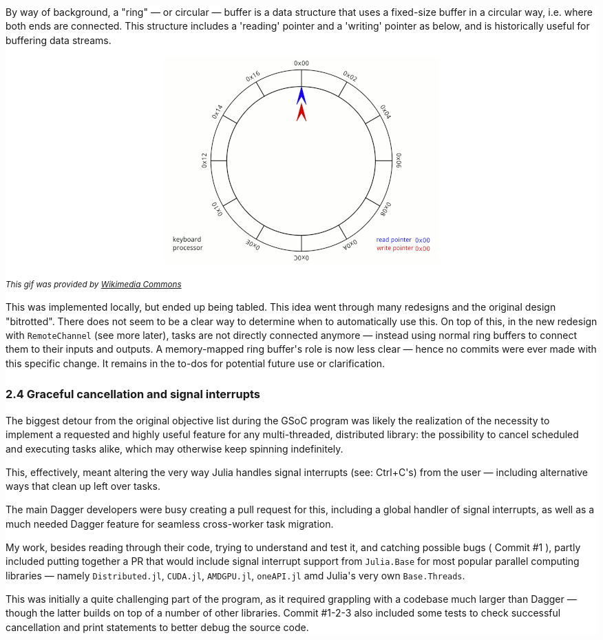 By way of background, a "ring" — or circular — buffer is a data structure that uses a fixed-size buffer in a circular way, i.e. where both ends are connected. This structure includes a 'reading' pointer and a 'writing' pointer as below, and is historically useful for buffering data streams.

<p align="center">
  <img src="images/ringbuffer.gif" />
</p>

<small>*This gif was provided by [Wikimedia Commons](https://commons.wikimedia.org/wiki/File:Circular_Buffer_Animation.gif)*</small>

This was implemented locally, but ended up being tabled. This idea went through many redesigns and the original design "bitrotted". There does not seem to be a clear way to determine when to automatically use this.
On top of this, in the new redesign with `RemoteChannel` (see more later), tasks are not directly connected anymore — instead using normal ring buffers to connect them to their inputs and outputs.
A memory-mapped ring buffer's role is now less clear — hence no commits were ever made with this specific change. It remains in the to-dos for potential future use or clarification.

### 2.4 Graceful cancellation and signal interrupts

The biggest detour from the original objective list during the GSoC program was likely the realization of the necessity to implement a requested and highly useful feature for any multi-threaded, distributed library: the possibility to cancel scheduled and executing tasks alike, which may otherwise keep spinning indefinitely.

This, effectively, meant altering the very way Julia handles signal interrupts (see: Ctrl+C's) from the user — including alternative ways that clean up left over tasks.

The main Dagger developers were busy creating a pull request for this, including a global handler of signal interrupts, as well as a much needed Dagger feature for seamless cross-worker task migration.

My work, besides reading through their code, trying to understand and test it, and catching possible bugs ( Commit #1 ), partly included putting together a PR that would include signal interrupt support from `Julia.Base` for most popular parallel computing libraries — namely `Distributed.jl`, `CUDA.jl`, `AMDGPU.jl`, `oneAPI.jl` amd Julia's very own `Base.Threads`.

This was initially a quite challenging part of the program, as it required grappling with a codebase much larger than Dagger — though the latter builds on top of a number of other libraries.
Commit #1-2-3 also included some tests to check successful cancellation and print statements to better debug the source code.
